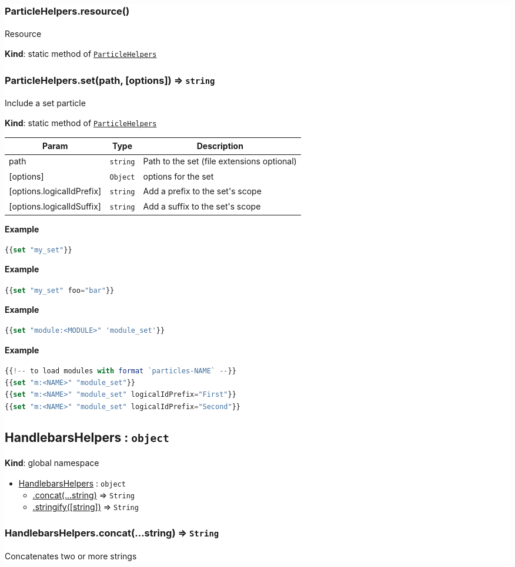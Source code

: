 ### ParticleHelpers.resource()
Resource

**Kind**: static method of <code>[ParticleHelpers](#ParticleHelpers)</code>  
<a name="ParticleHelpers.set"></a>

### ParticleHelpers.set(path, [options]) ⇒ <code>string</code>
Include a set particle

**Kind**: static method of <code>[ParticleHelpers](#ParticleHelpers)</code>  

| Param | Type | Description |
| --- | --- | --- |
| path | <code>string</code> | Path to the set (file extensions optional) |
| [options] | <code>Object</code> | options for the set |
| [options.logicalIdPrefix] | <code>string</code> | Add a prefix to the set's scope |
| [options.logicalIdSuffix] | <code>string</code> | Add a suffix to the set's scope |

**Example**  
```js
{{set "my_set"}}
```
**Example**  
```js
{{set "my_set" foo="bar"}}
```
**Example**  
```js
{{set "module:<MODULE>" 'module_set'}}
```
**Example**  
```js
{{!-- to load modules with format `particles-NAME` --}}
{{set "m:<NAME>" "module_set"}}
{{set "m:<NAME>" "module_set" logicalIdPrefix="First"}}
{{set "m:<NAME>" "module_set" logicalIdPrefix="Second"}}
```
<a name="HandlebarsHelpers"></a>

## HandlebarsHelpers : <code>object</code>
**Kind**: global namespace  

* [HandlebarsHelpers](#HandlebarsHelpers) : <code>object</code>
    * [.concat(...string)](#HandlebarsHelpers.concat) ⇒ <code>String</code>
    * [.stringify([string])](#HandlebarsHelpers.stringify) ⇒ <code>String</code>

<a name="HandlebarsHelpers.concat"></a>

### HandlebarsHelpers.concat(...string) ⇒ <code>String</code>
Concatenates two or more strings
